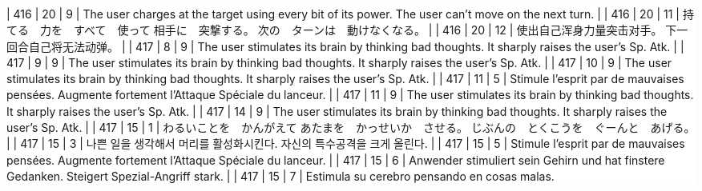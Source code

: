| 416     | 20               | 9           | The user charges at the target using every bit of its
power. The user can’t move on the next turn.                                                                                 |
| 416     | 20               | 11          | 持てる　力を　すべて　使って
相手に　突撃する。
次の　ターンは　動けなくなる。                                                                                                                                           |
| 416     | 20               | 12          | 使出自己浑身力量突击对手。
下一回合自己将无法动弹。                                                                                                                                                         |
| 417     | 8                | 9           | The user stimulates
its brain by thinking
bad thoughts.
It sharply raises the
user’s Sp. Atk.                                                                                      |
| 417     | 9                | 9           | The user stimulates
its brain by thinking
bad thoughts.
It sharply raises the
user’s Sp. Atk.                                                                                      |
| 417     | 10               | 9           | The user stimulates
its brain by thinking
bad thoughts.
It sharply raises the
user’s Sp. Atk.                                                                                      |
| 417     | 11               | 5           | Stimule l’esprit par de mauvaises pensées.
Augmente fortement l’Attaque Spéciale
du lanceur.                                                                                       |
| 417     | 11               | 9           | The user stimulates its brain by thinking
bad thoughts.
It sharply raises the user’s Sp. Atk.                                                                                      |
| 417     | 14               | 9           | The user stimulates its brain by thinking
bad thoughts.
It sharply raises the user’s Sp. Atk.                                                                                      |
| 417     | 15               | 1           | わるいことを　かんがえて
あたまを　かっせいか　させる。
じぶんの　とくこうを　ぐーんと　あげる。                                                                                                                                  |
| 417     | 15               | 3           | 나쁜 일을 생각해서
머리를 활성화시킨다.
자신의 특수공격을 크게 올린다.                                                                                                                                           |
| 417     | 15               | 5           | Stimule l’esprit par de mauvaises pensées.
Augmente fortement l’Attaque Spéciale du lanceur.                                                                                       |
| 417     | 15               | 6           | Anwender stimuliert sein Gehirn und hat
finstere Gedanken. Steigert Spezial-Angriff stark.                                                                                         |
| 417     | 15               | 7           | Estimula su cerebro pensando en cosas malas.